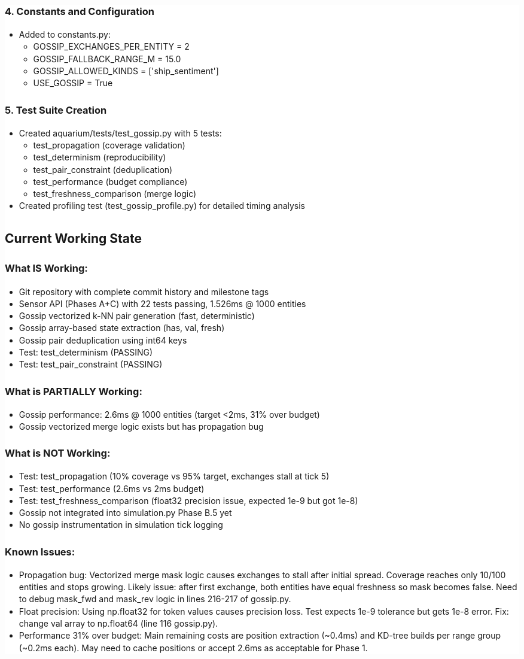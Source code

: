 ### 4. Constants and Configuration

- Added to constants.py:
  - GOSSIP_EXCHANGES_PER_ENTITY = 2
  - GOSSIP_FALLBACK_RANGE_M = 15.0
  - GOSSIP_ALLOWED_KINDS = ['ship_sentiment']
  - USE_GOSSIP = True

### 5. Test Suite Creation

- Created aquarium/tests/test_gossip.py with 5 tests:
  - test_propagation (coverage validation)
  - test_determinism (reproducibility)
  - test_pair_constraint (deduplication)
  - test_performance (budget compliance)
  - test_freshness_comparison (merge logic)
- Created profiling test (test_gossip_profile.py) for detailed timing analysis

## Current Working State

### What IS Working:

- Git repository with complete commit history and milestone tags
- Sensor API (Phases A+C) with 22 tests passing, 1.526ms @ 1000 entities
- Gossip vectorized k-NN pair generation (fast, deterministic)
- Gossip array-based state extraction (has, val, fresh)
- Gossip pair deduplication using int64 keys
- Test: test_determinism (PASSING)
- Test: test_pair_constraint (PASSING)

### What is PARTIALLY Working:

- Gossip performance: 2.6ms @ 1000 entities (target <2ms, 31% over budget)
- Gossip vectorized merge logic exists but has propagation bug

### What is NOT Working:

- Test: test_propagation (10% coverage vs 95% target, exchanges stall at tick 5)
- Test: test_performance (2.6ms vs 2ms budget)
- Test: test_freshness_comparison (float32 precision issue, expected 1e-9 but got 1e-8)
- Gossip not integrated into simulation.py Phase B.5 yet
- No gossip instrumentation in simulation tick logging

### Known Issues:

- Propagation bug: Vectorized merge mask logic causes exchanges to stall after initial spread. Coverage reaches only 10/100 entities and stops growing. Likely issue: after first exchange, both entities have equal freshness so mask becomes false. Need to debug mask_fwd and mask_rev logic in lines 216-217 of gossip.py.
- Float precision: Using np.float32 for token values causes precision loss. Test expects 1e-9 tolerance but gets 1e-8 error. Fix: change val array to np.float64 (line 116 gossip.py).
- Performance 31% over budget: Main remaining costs are position extraction (~0.4ms) and KD-tree builds per range group (~0.2ms each). May need to cache positions or accept 2.6ms as acceptable for Phase 1.
